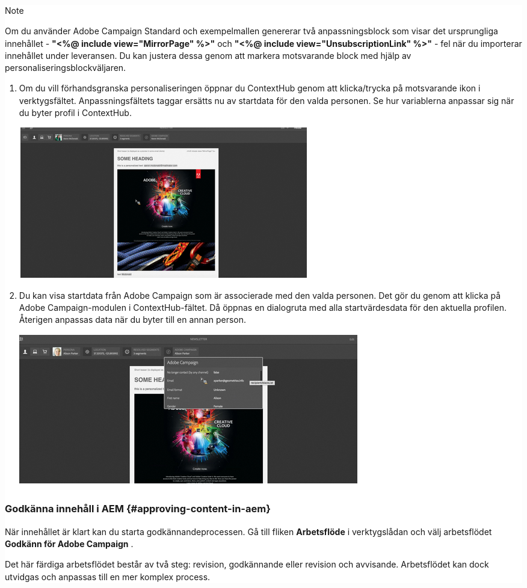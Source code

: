    >[!NOTE]
   >
   >Om du använder Adobe Campaign Standard och exempelmallen genererar två anpassningsblock som visar det ursprungliga innehållet - **&quot;&lt;%@ include view=&quot;MirrorPage&quot; %>&quot;** och **&quot;&lt;%@ include view=&quot;UnsubscriptionLink&quot; %>&quot;** - fel när du importerar innehållet under leveransen. Du kan justera dessa genom att markera motsvarande block med hjälp av personaliseringsblockväljaren.

1. Om du vill förhandsgranska personaliseringen öppnar du ContextHub genom att klicka/trycka på motsvarande ikon i verktygsfältet. Anpassningsfältets taggar ersätts nu av startdata för den valda personen. Se hur variablerna anpassar sig när du byter profil i ContextHub.

   ![chlimage_1-29](assets/chlimage_1-29a.png)

1. Du kan visa startdata från Adobe Campaign som är associerade med den valda personen. Det gör du genom att klicka på Adobe Campaign-modulen i ContextHub-fältet. Då öppnas en dialogruta med alla startvärdesdata för den aktuella profilen. Återigen anpassas data när du byter till en annan person.

   ![chlimage_1-30](assets/chlimage_1-30a.png)

### Godkänna innehåll i AEM {#approving-content-in-aem}

När innehållet är klart kan du starta godkännandeprocessen. Gå till fliken **Arbetsflöde** i verktygslådan och välj arbetsflödet **Godkänn för Adobe Campaign** .

Det här färdiga arbetsflödet består av två steg: revision, godkännande eller revision och avvisande. Arbetsflödet kan dock utvidgas och anpassas till en mer komplex process.
